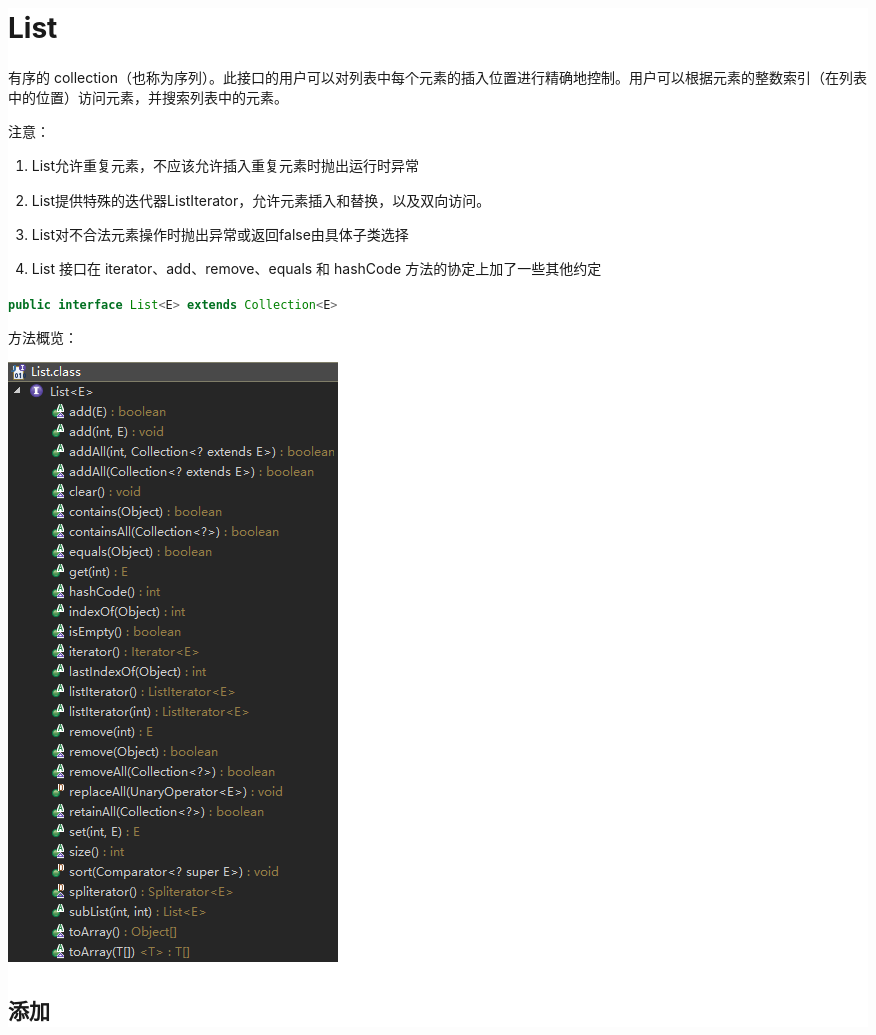 # List #

有序的 collection（也称为序列）。此接口的用户可以对列表中每个元素的插入位置进行精确地控制。用户可以根据元素的整数索引（在列表中的位置）访问元素，并搜索列表中的元素。

注意：

1. List允许重复元素，不应该允许插入重复元素时抛出运行时异常

2. List提供特殊的迭代器ListIterator，允许元素插入和替换，以及双向访问。
3. List对不合法元素操作时抛出异常或返回false由具体子类选择
4. List 接口在 iterator、add、remove、equals 和 hashCode 方法的协定上加了一些其他约定

```java
public interface List<E> extends Collection<E>
```

方法概览：

![](images/list_1.png)


## 添加 ##
